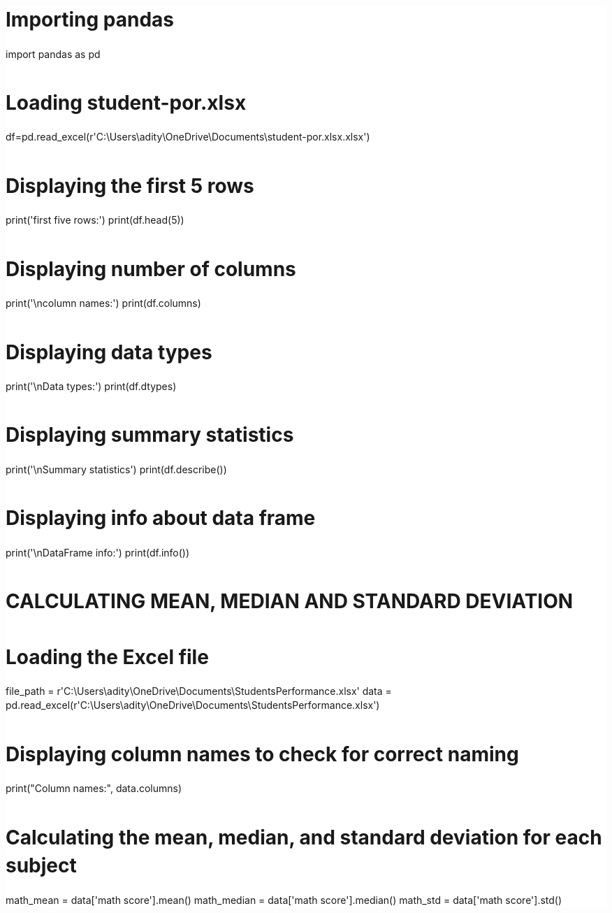 # Importing pandas
import pandas as pd

# Loading student-por.xlsx
df=pd.read_excel(r'C:\Users\adity\OneDrive\Documents\student-por.xlsx.xlsx')

# Displaying the first 5 rows
print('first five rows:')
print(df.head(5))

# Displaying number of columns
print('\ncolumn names:')
print(df.columns)

# Displaying data types
print('\nData types:')
print(df.dtypes)

# Displaying summary statistics
print('\nSummary statistics')
print(df.describe())

# Displaying info about data frame
print('\nDataFrame info:')
print(df.info())

# CALCULATING MEAN, MEDIAN AND STANDARD DEVIATION

# Loading the Excel file
file_path = r'C:\Users\adity\OneDrive\Documents\StudentsPerformance.xlsx'
data = pd.read_excel(r'C:\Users\adity\OneDrive\Documents\StudentsPerformance.xlsx')

# Displaying column names to check for correct naming
print("Column names:", data.columns)

# Calculating the mean, median, and standard deviation for each subject
math_mean = data['math score'].mean()
math_median = data['math score'].median()
math_std = data['math score'].std()
